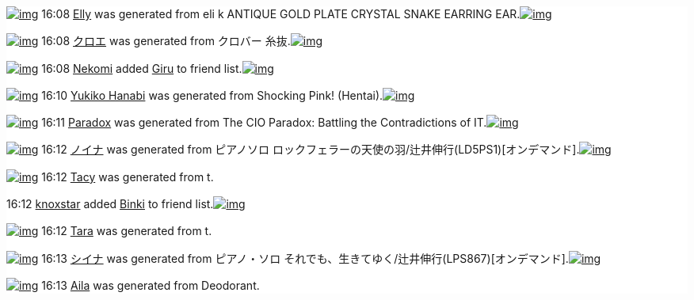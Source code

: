 [![img](http://img855.imageshack.us/img855/8521/dorz.png)](http://www.barcodekanojo.com/kanojo/2777193/Elly) 16:08 [Elly](http://www.barcodekanojo.com/kanojo/2777193/Elly) was generated from eli k ANTIQUE GOLD PLATE CRYSTAL SNAKE EARRING EAR.[![img](http://img856.imageshack.us/img856/649/1xzf.jpg)](http://www.barcodekanojo.com/product_images/barcode/5336826/1391152050/eli%20k%20ANTIQUE%20GOLD%20PLATE%20CRYSTAL%20SNAKE%20EARRING%20EAR.jpg) 

[![img](http://img844.imageshack.us/img844/6365/ojlv.png)](http://www.barcodekanojo.com/kanojo/2777194/%E3%82%AF%E3%83%AD%E3%82%A8) 16:08 [クロエ](http://www.barcodekanojo.com/kanojo/2777194/%E3%82%AF%E3%83%AD%E3%82%A8) was generated from クロバー 糸抜.[![img](http://img706.imageshack.us/img706/6876/1pv5.jpg)](http://www.barcodekanojo.com/product_images/barcode/5336827/1391152099/%E3%82%AF%E3%83%AD%E3%83%90%E3%83%BC%20%E7%B3%B8%E6%8A%9C.jpg) 

[![img](http://img202.imageshack.us/img202/2691/uj4w.jpg)](http://www.barcodekanojo.com/user/369279/Nekomi) 16:08 [Nekomi](http://www.barcodekanojo.com/user/369279/Nekomi) added [Giru](http://www.barcodekanojo.com/kanojo/2588143/Giru) to friend list.[![img](http://img834.imageshack.us/img834/9234/iiz0.png)](http://www.barcodekanojo.com/kanojo/2588143/Giru) 

[![img](http://img401.imageshack.us/img401/3818/ek4n.png)](http://www.barcodekanojo.com/kanojo/2777195/Yukiko%20Hanabi) 16:10 [Yukiko Hanabi](http://www.barcodekanojo.com/kanojo/2777195/Yukiko%20Hanabi) was generated from Shocking Pink! (Hentai).[![img](http://img36.imageshack.us/img36/6723/9yi3.jpg)](http://www.barcodekanojo.com/product_images/barcode/5336829/1391152150/Shocking%20Pink%21%20%28Hentai%29.jpg) 

[![img](http://img32.imageshack.us/img32/3266/8pqs.png)](http://www.barcodekanojo.com/kanojo/2777196/Paradox) 16:11 [Paradox](http://www.barcodekanojo.com/kanojo/2777196/Paradox) was generated from The CIO Paradox: Battling the Contradictions of IT.[![img](http://img834.imageshack.us/img834/6718/duto.jpg)](http://www.barcodekanojo.com/product_images/barcode/5336830/1391152246/The%20CIO%20Paradox%3A%20Battling%20the%20Contradictions%20of%20IT.jpg) 

[![img](http://img194.imageshack.us/img194/3729/uhp0.png)](http://www.barcodekanojo.com/kanojo/2777197/%E3%83%8E%E3%82%A4%E3%83%8A) 16:12 [ノイナ](http://www.barcodekanojo.com/kanojo/2777197/%E3%83%8E%E3%82%A4%E3%83%8A) was generated from ピアノソロ ロックフェラーの天使の羽/辻井伸行(LD5PS1)[オンデマンド].[![img](http://img827.imageshack.us/img827/5696/e1lh.jpg)](http://www.barcodekanojo.com/product_images/barcode/5336831/1391152268/%E3%83%94%E3%82%A2%E3%83%8E%E3%82%BD%E3%83%AD%20%E3%83%AD%E3%83%83%E3%82%AF%E3%83%95%E3%82%A7%E3%83%A9%E3%83%BC%E3%81%AE%E5%A4%A9%E4%BD%BF%E3%81%AE%E7%BE%BD%2F%E8%BE%BB%E4%BA%95%E4%BC%B8%E8%A1%8C%28LD5PS1%29%5B%E3%82%AA%E3%83%B3%E3%83%87%E3%83%9E%E3%83%B3%E3%83%89%5D.jpg) 

[![img](http://img36.imageshack.us/img36/4121/fylm.png)](http://www.barcodekanojo.com/kanojo/2777198/Tacy) 16:12 [Tacy](http://www.barcodekanojo.com/kanojo/2777198/Tacy) was generated from t.

16:12 [knoxstar](http://www.barcodekanojo.com/user/436369/knoxstar) added [Binki](http://www.barcodekanojo.com/kanojo/2528814/Binki) to friend list.[![img](http://img543.imageshack.us/img543/12/14fm.png)](http://www.barcodekanojo.com/kanojo/2528814/Binki) 

[![img](http://img191.imageshack.us/img191/5996/mrkl.png)](http://www.barcodekanojo.com/kanojo/2777199/Tara) 16:12 [Tara](http://www.barcodekanojo.com/kanojo/2777199/Tara) was generated from t.

[![img](http://img202.imageshack.us/img202/7826/g6wm.png)](http://www.barcodekanojo.com/kanojo/2777200/%E3%82%B7%E3%82%A4%E3%83%8A) 16:13 [シイナ](http://www.barcodekanojo.com/kanojo/2777200/%E3%82%B7%E3%82%A4%E3%83%8A) was generated from ピアノ・ソロ それでも、生きてゆく/辻井伸行(LPS867)[オンデマンド].[![img](http://img836.imageshack.us/img836/693/2an8.jpg)](http://www.barcodekanojo.com/product_images/barcode/5336835/1391152349/%E3%83%94%E3%82%A2%E3%83%8E%E3%83%BB%E3%82%BD%E3%83%AD%20%E3%81%9D%E3%82%8C%E3%81%A7%E3%82%82%E3%80%81%E7%94%9F%E3%81%8D%E3%81%A6%E3%82%86%E3%81%8F%2F%E8%BE%BB%E4%BA%95%E4%BC%B8%E8%A1%8C%28LPS867%29%5B%E3%82%AA%E3%83%B3%E3%83%87%E3%83%9E%E3%83%B3%E3%83%89%5D.jpg) 

[![img](http://img843.imageshack.us/img843/1024/yjh2.png)](http://www.barcodekanojo.com/kanojo/2777201/Aila) 16:13 [Aila](http://www.barcodekanojo.com/kanojo/2777201/Aila) was generated from Deodorant.

